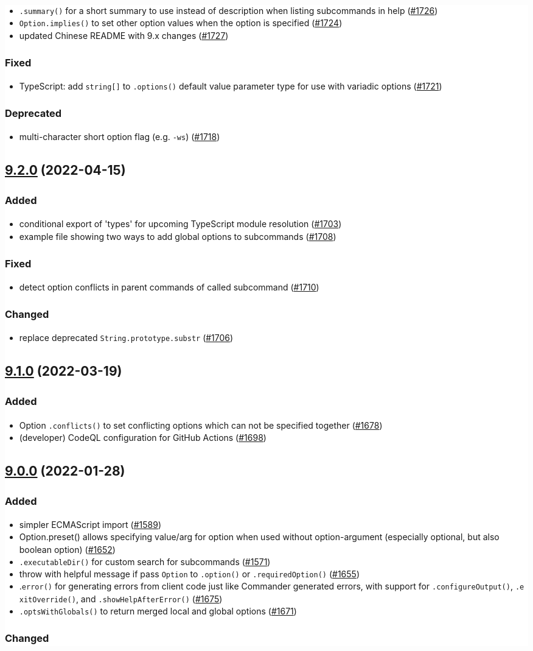 - `.summary()` for a short summary to use instead of description when listing subcommands in help ([#1726])
- `Option.implies()` to set other option values when the option is specified ([#1724])
- updated Chinese README with 9.x changes ([#1727])

### Fixed

- TypeScript: add `string[]` to `.options()` default value parameter type for use with variadic options ([#1721])

### Deprecated

- multi-character short option flag (e.g. `-ws`) ([#1718])

## [9.2.0] (2022-04-15)

### Added

- conditional export of 'types' for upcoming TypeScript module resolution ([#1703])
- example file showing two ways to add global options to subcommands ([#1708])

### Fixed

- detect option conflicts in parent commands of called subcommand ([#1710])

### Changed

- replace deprecated `String.prototype.substr` ([#1706])

## [9.1.0] (2022-03-19)

### Added

- Option `.conflicts()` to set conflicting options which can not be specified together ([#1678])
- (developer) CodeQL configuration for GitHub Actions ([#1698])

## [9.0.0] (2022-01-28)

### Added

- simpler ECMAScript import ([#1589])
- Option.preset() allows specifying value/arg for option when used without option-argument (especially optional, but also boolean option) ([#1652])
- `.executableDir()` for custom search for subcommands ([#1571])
- throw with helpful message if pass `Option` to `.option()` or `.requiredOption()` ([#1655])
- .`error()` for generating errors from client code just like Commander generated errors, with support for  `.configureOutput()`, `.exitOverride()`, and `.showHelpAfterError()` ([#1675])
- `.optsWithGlobals()` to return merged local and global options ([#1671])

### Changed


[#948]: https://github.com/tj/commander.js/issues/948
[#1032]: https://github.com/tj/commander.js/issues/1032
[#1250]: https://github.com/tj/commander.js/pull/1250
[#1256]: https://github.com/tj/commander.js/pull/1256
[#1275]: https://github.com/tj/commander.js/pull/1275
[#1296]: https://github.com/tj/commander.js/pull/1296
[#1301]: https://github.com/tj/commander.js/issues/1301
[#1306]: https://github.com/tj/commander.js/pull/1306
[#1312]: https://github.com/tj/commander.js/pull/1312
[#1322]: https://github.com/tj/commander.js/pull/1322
[#1323]: https://github.com/tj/commander.js/pull/1323
[#1325]: https://github.com/tj/commander.js/pull/1325
[#1326]: https://github.com/tj/commander.js/pull/1326
[#1331]: https://github.com/tj/commander.js/pull/1331
[#1332]: https://github.com/tj/commander.js/pull/1332
[#1349]: https://github.com/tj/commander.js/pull/1349
[#1353]: https://github.com/tj/commander.js/pull/1353
[#1360]: https://github.com/tj/commander.js/pull/1360
[#1361]: https://github.com/tj/commander.js/pull/1361
[#1365]: https://github.com/tj/commander.js/pull/1365
[#1368]: https://github.com/tj/commander.js/pull/1368
[#1375]: https://github.com/tj/commander.js/pull/1375
[#1380]: https://github.com/tj/commander.js/pull/1380
[#1387]: https://github.com/tj/commander.js/pull/1387
[#1390]: https://github.com/tj/commander.js/pull/1390
[#1403]: https://github.com/tj/commander.js/pull/1403
[#1409]: https://github.com/tj/commander.js/pull/1409
[#1427]: https://github.com/tj/commander.js/pull/1427
[#1440]: https://github.com/tj/commander.js/pull/1440
[#1448]: https://github.com/tj/commander.js/pull/1448
[#1449]: https://github.com/tj/commander.js/pull/1449
[#1453]: https://github.com/tj/commander.js/pull/1453
[#1454]: https://github.com/tj/commander.js/pull/1454
[#1464]: https://github.com/tj/commander.js/pull/1464
[#1475]: https://github.com/tj/commander.js/pull/1475
[#1477]: https://github.com/tj/commander.js/pull/1477
[#1483]: https://github.com/tj/commander.js/pull/1483
[#1490]: https://github.com/tj/commander.js/pull/1490
[#1497]: https://github.com/tj/commander.js/pull/1497
[#1500]: https://github.com/tj/commander.js/pull/1500
[#1502]: https://github.com/tj/commander.js/pull/1502
[#1508]: https://github.com/tj/commander.js/pull/1508
[#1513]: https://github.com/tj/commander.js/pull/1513
[#1514]: https://github.com/tj/commander.js/pull/1514
[#1516]: https://github.com/tj/commander.js/pull/1516
[#1520]: https://github.com/tj/commander.js/pull/1520
[#1521]: https://github.com/tj/commander.js/pull/1521
[#1522]: https://github.com/tj/commander.js/pull/1522
[#1525]: https://github.com/tj/commander.js/pull/1525
[#1529]: https://github.com/tj/commander.js/pull/1529
[#1534]: https://github.com/tj/commander.js/pull/1534
[#1539]: https://github.com/tj/commander.js/pull/1539
[#1557]: https://github.com/tj/commander.js/pull/1557
[#1567]: https://github.com/tj/commander.js/pull/1567
[#1570]: https://github.com/tj/commander.js/pull/1570
[#1571]: https://github.com/tj/commander.js/pull/1571
[#1587]: https://github.com/tj/commander.js/pull/1587
[#1589]: https://github.com/tj/commander.js/pull/1589
[#1590]: https://github.com/tj/commander.js/pull/1590
[#1612]: https://github.com/tj/commander.js/pull/1612
[#1613]: https://github.com/tj/commander.js/pull/1613
[#1652]: https://github.com/tj/commander.js/pull/1652
[#1655]: https://github.com/tj/commander.js/pull/1655
[#1657]: https://github.com/tj/commander.js/pull/1657
[#1659]: https://github.com/tj/commander.js/pull/1659
[#1667]: https://github.com/tj/commander.js/pull/1667
[#1669]: https://github.com/tj/commander.js/pull/1669
[#1671]: https://github.com/tj/commander.js/pull/1671
[#1675]: https://github.com/tj/commander.js/pull/1675
[#1678]: https://github.com/tj/commander.js/pull/1678
[#1698]: https://github.com/tj/commander.js/pull/1698
[#1703]: https://github.com/tj/commander.js/pull/1703
[#1706]: https://github.com/tj/commander.js/pull/1706
[#1708]: https://github.com/tj/commander.js/pull/1708
[#1710]: https://github.com/tj/commander.js/pull/1710
[#1718]: https://github.com/tj/commander.js/pull/1718
[#1721]: https://github.com/tj/commander.js/pull/1721
[#1724]: https://github.com/tj/commander.js/pull/1724
[#1726]: https://github.com/tj/commander.js/pull/1726
[#1727]: https://github.com/tj/commander.js/pull/1727
[#1756]: https://github.com/tj/commander.js/pull/1756
[#1763]: https://github.com/tj/commander.js/pull/1763
[#1767]: https://github.com/tj/commander.js/pull/1767
[#1794]: https://github.com/tj/commander.js/pull/1794
[#1795]: https://github.com/tj/commander.js/pull/1795
[#1804]: https://github.com/tj/commander.js/pull/1804
[#1832]: https://github.com/tj/commander.js/pull/1832
[#1828]: https://github.com/tj/commander.js/pull/1828
[#1844]: https://github.com/tj/commander.js/pull/1844
[#1854]: https://github.com/tj/commander.js/pull/1854
[#1858]: https://github.com/tj/commander.js/pull/1858
[#1859]: https://github.com/tj/commander.js/pull/1859
[#1860]: https://github.com/tj/commander.js/pull/1860
[#1864]: https://github.com/tj/commander.js/pull/1864
[#1874]: https://github.com/tj/commander.js/pull/1874
[#1886]: https://github.com/tj/commander.js/pull/1886
[#1896]: https://github.com/tj/commander.js/pull/1896
[#1928]: https://github.com/tj/commander.js/pull/1928
[#1930]: https://github.com/tj/commander.js/pull/1930
[#1937]: https://github.com/tj/commander.js/pull/1937
[#1949]: https://github.com/tj/commander.js/pull/1949
[#1965]: https://github.com/tj/commander.js/pull/1965
[#1969]: https://github.com/tj/commander.js/pull/1969
[#1982]: https://github.com/tj/commander.js/pull/1982
[#1983]: https://github.com/tj/commander.js/pull/1983
[#2006]: https://github.com/tj/commander.js/pull/2006
[#2010]: https://github.com/tj/commander.js/pull/2010
[#2017]: https://github.com/tj/commander.js/pull/2017
[#2019]: https://github.com/tj/commander.js/pull/2019
[#2023]: https://github.com/tj/commander.js/pull/2023
[#2027]: https://github.com/tj/commander.js/pull/2027
[#2055]: https://github.com/tj/commander.js/pull/2055
[#2059]: https://github.com/tj/commander.js/pull/2059
[#2087]: https://github.com/tj/commander.js/pull/2087
[#2150]: https://github.com/tj/commander.js/pull/2150
[#2153]: https://github.com/tj/commander.js/pull/2153
[#2164]: https://github.com/tj/commander.js/pull/2164
[#2170]: https://github.com/tj/commander.js/pull/2170
[#2180]: https://github.com/tj/commander.js/pull/2180
[#2191]: https://github.com/tj/commander.js/pull/2191
[#2197]: https://github.com/tj/commander.js/pull/2197
[#2223]: https://github.com/tj/commander.js/pull/2223
[#2251]: https://github.com/tj/commander.js/pull/2251
[#2270]: https://github.com/tj/commander.js/pull/2270
[#2299]: https://github.com/tj/commander.js/pull/2299
[#2312]: https://github.com/tj/commander.js/pull/2312
[#2328]: https://github.com/tj/commander.js/pull/2328
[#2339]: https://github.com/tj/commander.js/pull/2339
[#2348]: https://github.com/tj/commander.js/pull/2348
[#2350]: https://github.com/tj/commander.js/pull/2350
[#2359]: https://github.com/tj/commander.js/pull/2359
[#1]: https://github.com/tj/commander.js/issues/1
[#432]: https://github.com/tj/commander.js/issues/432
[#508]: https://github.com/tj/commander.js/issues/508
[#512]: https://github.com/tj/commander.js/issues/512
[#531]: https://github.com/tj/commander.js/issues/531
[#645]: https://github.com/tj/commander.js/issues/645
[#742]: https://github.com/tj/commander.js/issues/742
[#764]: https://github.com/tj/commander.js/issues/764
[#802]: https://github.com/tj/commander.js/issues/802
[#809]: https://github.com/tj/commander.js/issues/809
[#962]: https://github.com/tj/commander.js/issues/962
[#995]: https://github.com/tj/commander.js/issues/995
[#1062]: https://github.com/tj/commander.js/pull/1062
[#1088]: https://github.com/tj/commander.js/issues/1088
[#1119]: https://github.com/tj/commander.js/pull/1119
[#1133]: https://github.com/tj/commander.js/pull/1133
[#1138]: https://github.com/tj/commander.js/pull/1138
[#1145]: https://github.com/tj/commander.js/pull/1145
[#1146]: https://github.com/tj/commander.js/pull/1146
[#1149]: https://github.com/tj/commander.js/pull/1149
[#1153]: https://github.com/tj/commander.js/issues/1153
[#1159]: https://github.com/tj/commander.js/pull/1159
[#1165]: https://github.com/tj/commander.js/pull/1165
[#1169]: https://github.com/tj/commander.js/pull/1169
[#1172]: https://github.com/tj/commander.js/pull/1172
[#1179]: https://github.com/tj/commander.js/pull/1179
[#1180]: https://github.com/tj/commander.js/pull/1180
[#1184]: https://github.com/tj/commander.js/pull/1184
[#1191]: https://github.com/tj/commander.js/pull/1191
[#1195]: https://github.com/tj/commander.js/pull/1195
[#1208]: https://github.com/tj/commander.js/pull/1208
[#1232]: https://github.com/tj/commander.js/pull/1232
[#1235]: https://github.com/tj/commander.js/pull/1235
[#1236]: https://github.com/tj/commander.js/pull/1236
[#1247]: https://github.com/tj/commander.js/pull/1247
[#1248]: https://github.com/tj/commander.js/pull/1248
[#933]: https://github.com/tj/commander.js/pull/933
[#1027]: https://github.com/tj/commander.js/pull/1027
[#1035]: https://github.com/tj/commander.js/pull/1035
[#1040]: https://github.com/tj/commander.js/pull/1040
[#1047]: https://github.com/tj/commander.js/pull/1047
[#1048]: https://github.com/tj/commander.js/pull/1048
[#1049]: https://github.com/tj/commander.js/pull/1049
[#1051]: https://github.com/tj/commander.js/pull/1051
[#1052]: https://github.com/tj/commander.js/pull/1052
[#1053]: https://github.com/tj/commander.js/pull/1053
[#1071]: https://github.com/tj/commander.js/pull/1071
[#1081]: https://github.com/tj/commander.js/pull/1081
[#1091]: https://github.com/tj/commander.js/pull/1091
[#1096]: https://github.com/tj/commander.js/pull/1096
[#1102]: https://github.com/tj/commander.js/pull/1102
[#1118]: https://github.com/tj/commander.js/pull/1118
[#1157]: https://github.com/tj/commander.js/pull/1157
[#806]: https://github.com/tj/commander.js/issues/806
[#599]: https://github.com/tj/commander.js/issues/599
[#611]: https://github.com/tj/commander.js/issues/611
[#697]: https://github.com/tj/commander.js/issues/697
[#795]: https://github.com/tj/commander.js/issues/795
[#915]: https://github.com/tj/commander.js/issues/915
[#938]: https://github.com/tj/commander.js/issues/938
[#963]: https://github.com/tj/commander.js/issues/963
[#974]: https://github.com/tj/commander.js/issues/974
[#980]: https://github.com/tj/commander.js/issues/980
[#987]: https://github.com/tj/commander.js/issues/987
[#990]: https://github.com/tj/commander.js/issues/990
[#991]: https://github.com/tj/commander.js/issues/991
[#999]: https://github.com/tj/commander.js/issues/999
[#1010]: https://github.com/tj/commander.js/pull/1010
[#1018]: https://github.com/tj/commander.js/pull/1018
[#1026]: https://github.com/tj/commander.js/pull/1026
[#1028]: https://github.com/tj/commander.js/pull/1028
[Unreleased]: https://github.com/tj/commander.js/compare/master...develop
[14.0.0]: https://github.com/tj/commander.js/compare/v13.1.0...v14.0.0
[13.1.0]: https://github.com/tj/commander.js/compare/v13.0.0...v13.1.0
[13.0.0]: https://github.com/tj/commander.js/compare/v12.1.0...v13.0.0
[13.0.0-0]: https://github.com/tj/commander.js/compare/v12.1.0...v13.0.0-0
[12.1.0]: https://github.com/tj/commander.js/compare/v12.0.0...v12.1.0
[12.0.0]: https://github.com/tj/commander.js/compare/v11.1.0...v12.0.0
[12.0.0-1]: https://github.com/tj/commander.js/compare/v12.0.0-0...v12.0.0-1
[12.0.0-0]: https://github.com/tj/commander.js/compare/v11.1.0...v12.0.0-0
[11.1.0]: https://github.com/tj/commander.js/compare/v11.0.0...v11.1.0
[11.0.0]: https://github.com/tj/commander.js/compare/v10.0.1...v11.0.0
[10.0.1]: https://github.com/tj/commander.js/compare/v10.0.0...v10.0.1
[10.0.0]: https://github.com/tj/commander.js/compare/v9.5.0...v10.0.0
[9.5.0]: https://github.com/tj/commander.js/compare/v9.4.1...v9.5.0
[9.4.1]: https://github.com/tj/commander.js/compare/v9.4.0...v9.4.1
[9.4.0]: https://github.com/tj/commander.js/compare/v9.3.0...v9.4.0
[9.3.0]: https://github.com/tj/commander.js/compare/v9.2.0...v9.3.0
[9.2.0]: https://github.com/tj/commander.js/compare/v9.1.0...v9.2.0
[9.1.0]: https://github.com/tj/commander.js/compare/v9.0.0...v9.1.0
[9.0.0]: https://github.com/tj/commander.js/compare/v8.3.0...v9.0.0
[9.0.0-1]: https://github.com/tj/commander.js/compare/v9.0.0-0...v9.0.0-1
[9.0.0-0]: https://github.com/tj/commander.js/compare/v8.3.0...v9.0.0-0
[8.3.0]: https://github.com/tj/commander.js/compare/v8.2.0...v8.3.0
[8.2.0]: https://github.com/tj/commander.js/compare/v8.1.0...v8.2.0
[8.1.0]: https://github.com/tj/commander.js/compare/v8.0.0...v8.1.0
[8.0.0]: https://github.com/tj/commander.js/compare/v7.2.0...v8.0.0
[8.0.0-2]: https://github.com/tj/commander.js/compare/v8.0.0-1...v8.0.0-2
[8.0.0-1]: https://github.com/tj/commander.js/compare/v8.0.0-0...v8.0.0-1
[8.0.0-0]: https://github.com/tj/commander.js/compare/v7.2.0...v8.0.0-0
[7.2.0]: https://github.com/tj/commander.js/compare/v7.1.0...v7.2.0
[7.1.0]: https://github.com/tj/commander.js/compare/v7.0.0...v7.1.0
[7.0.0]: https://github.com/tj/commander.js/compare/v6.2.1...v7.0.0
[7.0.0-2]: https://github.com/tj/commander.js/compare/v7.0.0-1...v7.0.0-2
[7.0.0-1]: https://github.com/tj/commander.js/compare/v7.0.0-0...v7.0.0-1
[7.0.0-0]: https://github.com/tj/commander.js/compare/v6.2.0...v7.0.0-0
[6.2.1]: https://github.com/tj/commander.js/compare/v6.2.0..v6.2.1
[6.2.0]: https://github.com/tj/commander.js/compare/v6.1.0..v6.2.0
[6.1.0]: https://github.com/tj/commander.js/compare/v6.0.0..v6.1.0
[6.0.0]: https://github.com/tj/commander.js/compare/v5.1.0..v6.0.0
[6.0.0-0]: https://github.com/tj/commander.js/compare/v5.1.0..v6.0.0-0
[5.1.0]: https://github.com/tj/commander.js/compare/v5.0.0..v5.1.0
[5.0.0]: https://github.com/tj/commander.js/compare/v4.1.1..v5.0.0
[5.0.0-4]: https://github.com/tj/commander.js/compare/v5.0.0-3..v5.0.0-4
[5.0.0-3]: https://github.com/tj/commander.js/compare/v5.0.0-2..v5.0.0-3
[5.0.0-2]: https://github.com/tj/commander.js/compare/v5.0.0-1..v5.0.0-2
[5.0.0-1]: https://github.com/tj/commander.js/compare/v5.0.0-0..v5.0.0-1
[5.0.0-0]: https://github.com/tj/commander.js/compare/v4.1.1..v5.0.0-0
[4.1.1]: https://github.com/tj/commander.js/compare/v4.1.0..v4.1.1
[4.1.0]: https://github.com/tj/commander.js/compare/v4.0.1..v4.1.0
[4.0.1]: https://github.com/tj/commander.js/compare/v4.0.0..v4.0.1
[4.0.0]: https://github.com/tj/commander.js/compare/v3.0.2..v4.0.0
[4.0.0-1]: https://github.com/tj/commander.js/compare/v4.0.0-0..v4.0.0-1
[4.0.0-0]: https://github.com/tj/commander.js/compare/v3.0.2...v4.0.0-0
[3.0.2]: https://github.com/tj/commander.js/compare/v3.0.1...v3.0.2
[3.0.1]: https://github.com/tj/commander.js/compare/v3.0.0...v3.0.1
[3.0.0]: https://github.com/tj/commander.js/compare/v2.20.1...v3.0.0
[2.20.1]: https://github.com/tj/commander.js/compare/v2.20.0...v2.20.1